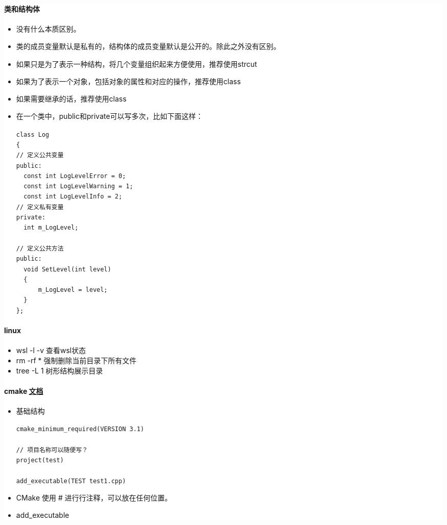 #### 类和结构体

- 没有什么本质区别。

- 类的成员变量默认是私有的，结构体的成员变量默认是公开的。除此之外没有区别。

- 如果只是为了表示一种结构，将几个变量组织起来方便使用，推荐使用strcut

- 如果为了表示一个对象，包括对象的属性和对应的操作，推荐使用class

- 如果需要继承的话，推荐使用class

- 在一个类中，public和private可以写多次，比如下面这样：

  ```
  class Log
  {
  // 定义公共变量
  public:
  	const int LogLevelError = 0;
  	const int LogLevelWarning = 1;
  	const int LogLevelInfo = 2;
  // 定义私有变量
  private:
  	int m_LogLevel;
  
  // 定义公共方法
  public:
  	void SetLevel(int level)
  	{
  		m_LogLevel = level;
  	}
  };
  ```

#### linux

- wsl -l -v 查看wsl状态
- rm -rf * 强制删除当前目录下所有文件
-  tree -L 1 树形结构展示目录

#### cmake [文档](https://subingwen.cn/cmake/CMake-primer/)

- 基础结构

  ```txt
  cmake_minimum_required(VERSION 3.1)
  
  // 项目名称可以随便写？
  project(test)
  
  add_executable(TEST test1.cpp)
  ```

- CMake 使用 # 进行行注释，可以放在任何位置。

- add_executable
